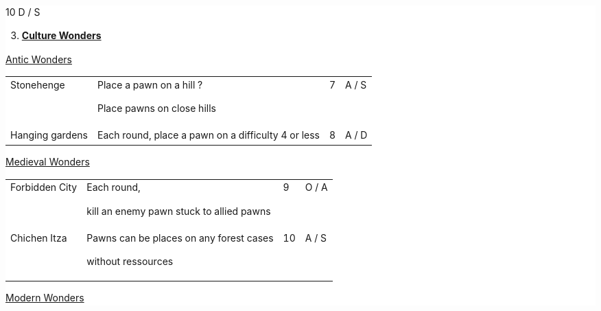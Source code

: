    </td>
   <td>10
   </td>
   <td>D / S
   </td>
  </tr>
</table>




3. <span><u><b>Culture Wonders</b></u></span> 

<p><u>Antic Wonders</u>
<table>
  <tr>
   <td>Stonehenge
   </td>
   <td>Place a pawn on a hill ? 
<p>
Place pawns on close hills
   </td>
   <td>7
   </td>
   <td>A / S
   </td>
  </tr>
  <tr>
   <td>Hanging gardens
   </td>
   <td>Each round, place a pawn on a difficulty 4 or less 
   </td>
   <td>8
   </td>
   <td>A / D
   </td>
  </tr>
  </table>
  <p><u>Medieval Wonders</u>
   <table>
  <tr>
   <td>Forbidden City
   </td>
   <td>Each round, 
<p>
kill an enemy pawn stuck to allied pawns
   </td>
   <td>9
   </td>
   <td>O / A
   </td>
  </tr>
  <tr>
   <td>Chichen Itza
   </td>
   <td>Pawns can be places on any forest cases 
<p>
without ressources
   </td>
   <td>10
   </td>
   <td>A / S
   </td>
  </tr>
  </table>
  <p><u>Modern Wonders</u>